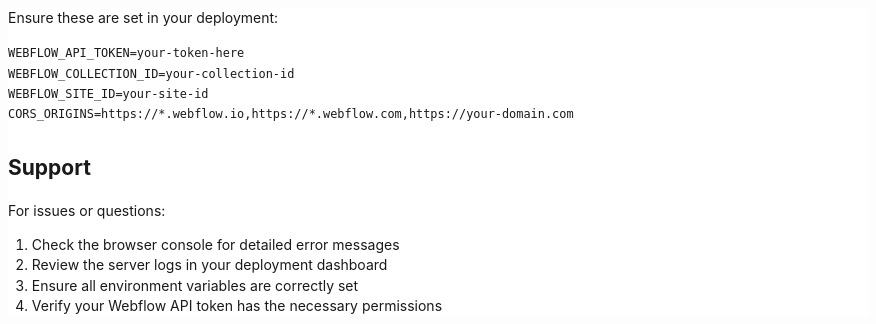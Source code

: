 Ensure these are set in your deployment:

```env
WEBFLOW_API_TOKEN=your-token-here
WEBFLOW_COLLECTION_ID=your-collection-id
WEBFLOW_SITE_ID=your-site-id
CORS_ORIGINS=https://*.webflow.io,https://*.webflow.com,https://your-domain.com
```

## Support

For issues or questions:
1. Check the browser console for detailed error messages
2. Review the server logs in your deployment dashboard
3. Ensure all environment variables are correctly set
4. Verify your Webflow API token has the necessary permissions